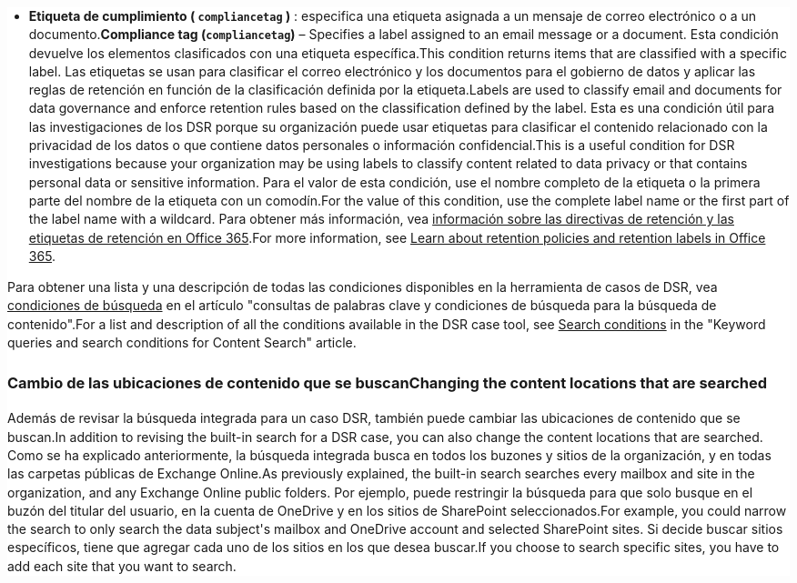 - <span data-ttu-id="5adb3-288">**Etiqueta de cumplimiento ( `compliancetag` )** : especifica una etiqueta asignada a un mensaje de correo electrónico o a un documento.</span><span class="sxs-lookup"><span data-stu-id="5adb3-288">**Compliance tag (`compliancetag`)** – Specifies a label assigned to an email message or a document.</span></span> <span data-ttu-id="5adb3-289">Esta condición devuelve los elementos clasificados con una etiqueta específica.</span><span class="sxs-lookup"><span data-stu-id="5adb3-289">This condition returns items that are classified with a specific label.</span></span> <span data-ttu-id="5adb3-290">Las etiquetas se usan para clasificar el correo electrónico y los documentos para el gobierno de datos y aplicar las reglas de retención en función de la clasificación definida por la etiqueta.</span><span class="sxs-lookup"><span data-stu-id="5adb3-290">Labels are used to classify email and documents for data governance and enforce retention rules based on the classification defined by the label.</span></span> <span data-ttu-id="5adb3-291">Esta es una condición útil para las investigaciones de los DSR porque su organización puede usar etiquetas para clasificar el contenido relacionado con la privacidad de los datos o que contiene datos personales o información confidencial.</span><span class="sxs-lookup"><span data-stu-id="5adb3-291">This is a useful condition for DSR investigations because your organization may be using labels to classify content related to data privacy or that contains personal data or sensitive information.</span></span> <span data-ttu-id="5adb3-292">Para el valor de esta condición, use el nombre completo de la etiqueta o la primera parte del nombre de la etiqueta con un comodín.</span><span class="sxs-lookup"><span data-stu-id="5adb3-292">For the value of this condition, use the complete label name or the first part of the label name with a wildcard.</span></span> <span data-ttu-id="5adb3-293">Para obtener más información, vea [información sobre las directivas de retención y las etiquetas de retención en Office 365](retention.md).</span><span class="sxs-lookup"><span data-stu-id="5adb3-293">For more information, see [Learn about retention policies and retention labels in Office 365](retention.md).</span></span>
    
<span data-ttu-id="5adb3-294">Para obtener una lista y una descripción de todas las condiciones disponibles en la herramienta de casos de DSR, vea [condiciones de búsqueda](keyword-queries-and-search-conditions.md#search-conditions) en el artículo "consultas de palabras clave y condiciones de búsqueda para la búsqueda de contenido".</span><span class="sxs-lookup"><span data-stu-id="5adb3-294">For a list and description of all the conditions available in the DSR case tool, see [Search conditions](keyword-queries-and-search-conditions.md#search-conditions) in the "Keyword queries and search conditions for Content Search" article.</span></span> 
  
### <a name="changing-the-content-locations-that-are-searched"></a><span data-ttu-id="5adb3-295">Cambio de las ubicaciones de contenido que se buscan</span><span class="sxs-lookup"><span data-stu-id="5adb3-295">Changing the content locations that are searched</span></span>

<span data-ttu-id="5adb3-296">Además de revisar la búsqueda integrada para un caso DSR, también puede cambiar las ubicaciones de contenido que se buscan.</span><span class="sxs-lookup"><span data-stu-id="5adb3-296">In addition to revising the built-in search for a DSR case, you can also change the content locations that are searched.</span></span> <span data-ttu-id="5adb3-297">Como se ha explicado anteriormente, la búsqueda integrada busca en todos los buzones y sitios de la organización, y en todas las carpetas públicas de Exchange Online.</span><span class="sxs-lookup"><span data-stu-id="5adb3-297">As previously explained, the built-in search searches every mailbox and site in the organization, and any Exchange Online public folders.</span></span> <span data-ttu-id="5adb3-298">Por ejemplo, puede restringir la búsqueda para que solo busque en el buzón del titular del usuario, en la cuenta de OneDrive y en los sitios de SharePoint seleccionados.</span><span class="sxs-lookup"><span data-stu-id="5adb3-298">For example, you could narrow the search to only search the data subject's mailbox and OneDrive account and selected SharePoint sites.</span></span> <span data-ttu-id="5adb3-299">Si decide buscar sitios específicos, tiene que agregar cada uno de los sitios en los que desea buscar.</span><span class="sxs-lookup"><span data-stu-id="5adb3-299">If you choose to search specific sites, you have to add each site that you want to search.</span></span>
  